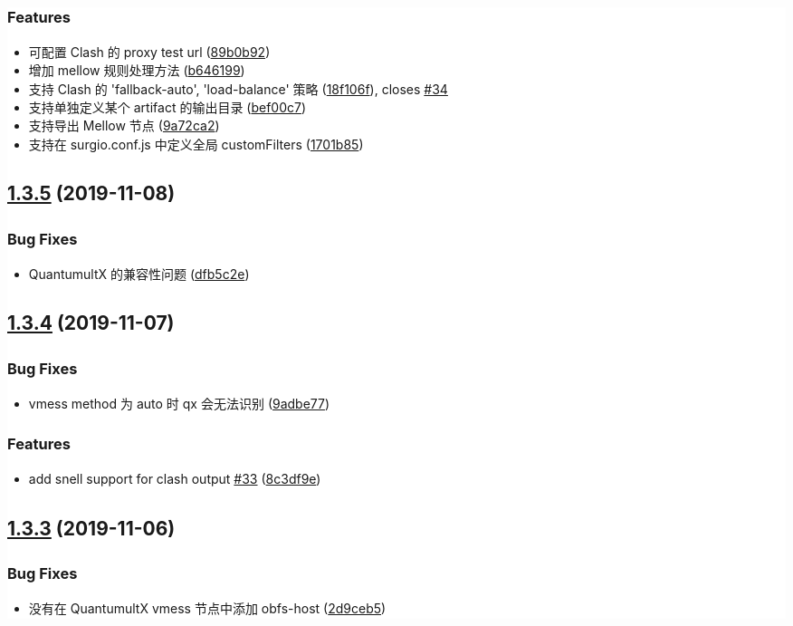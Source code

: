 
### Features

* 可配置 Clash 的 proxy test url ([89b0b92](https://github.com/geekdada/surgio/commit/89b0b926a5ee5011f9b11cfe4d0a0c745c9ca890))
* 增加 mellow 规则处理方法 ([b646199](https://github.com/geekdada/surgio/commit/b646199507d7558bd00daa89f4877501391e2605))
* 支持 Clash 的 'fallback-auto', 'load-balance' 策略 ([18f106f](https://github.com/geekdada/surgio/commit/18f106fee8c94c01bbf8a4a34fadfcd9557fdd2b)), closes [#34](https://github.com/geekdada/surgio/issues/34)
* 支持单独定义某个 artifact 的输出目录 ([bef00c7](https://github.com/geekdada/surgio/commit/bef00c7d9894476c695229a6e96f1d3f47fd91b1))
* 支持导出 Mellow 节点 ([9a72ca2](https://github.com/geekdada/surgio/commit/9a72ca2ac7b9b59ee3c1b61180fd8fe915330ad8))
* 支持在 surgio.conf.js 中定义全局 customFilters ([1701b85](https://github.com/geekdada/surgio/commit/1701b85d68e487b52fb529243d8826ee4b5a99a8))



## [1.3.5](https://github.com/geekdada/surgio/compare/v1.3.4...v1.3.5) (2019-11-08)


### Bug Fixes

* QuantumultX 的兼容性问题 ([dfb5c2e](https://github.com/geekdada/surgio/commit/dfb5c2e7b04df85b24a1ca67bde9136ae8c68b97))



## [1.3.4](https://github.com/geekdada/surgio/compare/v1.3.3...v1.3.4) (2019-11-07)


### Bug Fixes

* vmess method 为 auto 时 qx 会无法识别 ([9adbe77](https://github.com/geekdada/surgio/commit/9adbe776dd1c9743be6878e6610dfb37a0ca4fc5))


### Features

* add snell support for clash output [#33](https://github.com/geekdada/surgio/issues/33) ([8c3df9e](https://github.com/geekdada/surgio/commit/8c3df9e97d9b22258f5aa99c8a89fdc6220b0f78))



## [1.3.3](https://github.com/geekdada/surgio/compare/v1.3.2...v1.3.3) (2019-11-06)


### Bug Fixes

* 没有在 QuantumultX vmess 节点中添加 obfs-host ([2d9ceb5](https://github.com/geekdada/surgio/commit/2d9ceb542eba4a3d7b770e3e46accb792201c28e))
